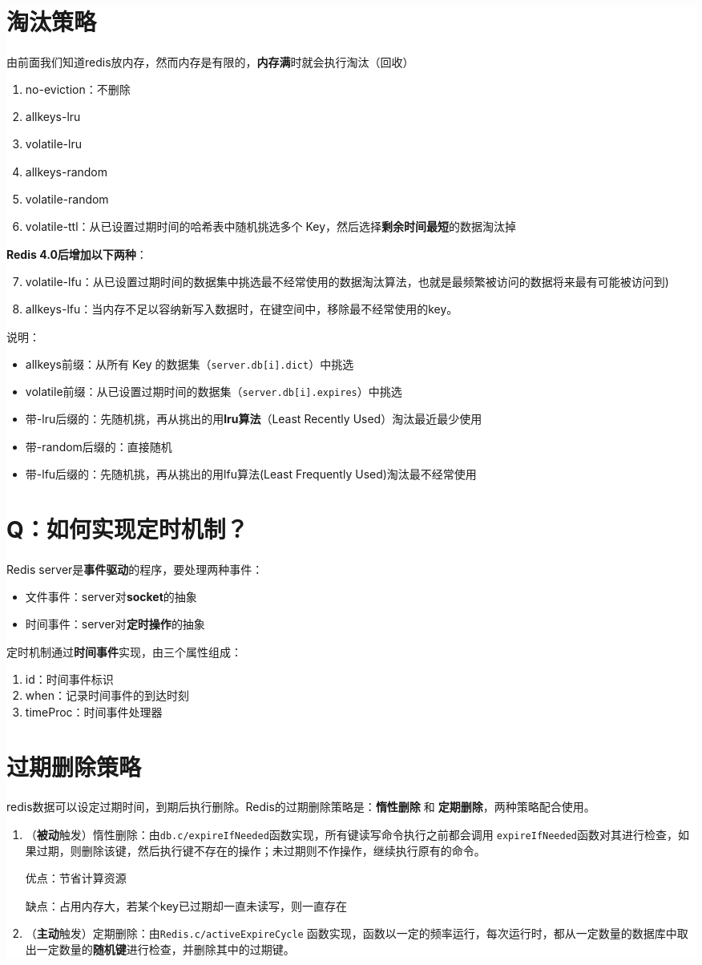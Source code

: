 # 淘汰策略

由前面我们知道redis放内存，然而内存是有限的，**内存满**时就会执行淘汰（回收）

1. no-eviction：不删除
2. allkeys-lru
3. volatile-lru
4. allkeys-random
5. volatile-random

6. volatile-ttl：从已设置过期时间的哈希表中随机挑选多个 Key，然后选择**剩余时间最短**的数据淘汰掉

**Redis 4.0后增加以下两种**：

7. volatile-lfu：从已设置过期时间的数据集中挑选最不经常使用的数据淘汰算法，也就是最频繁被访问的数据将来最有可能被访问到)

8. allkeys-lfu：当内存不足以容纳新写入数据时，在键空间中，移除最不经常使用的key。

说明：

- allkeys前缀：从所有 Key 的数据集（`server.db[i].dict`）中挑选

- volatile前缀：从已设置过期时间的数据集（`server.db[i].expires`）中挑选

- 带-lru后缀的：先随机挑，再从挑出的用**lru算法**（Least Recently Used）淘汰最近最少使用

- 带-random后缀的：直接随机
- 带-lfu后缀的：先随机挑，再从挑出的用lfu算法(Least Frequently Used)淘汰最不经常使用

# Q：如何实现定时机制？

Redis server是**事件驱动**的程序，要处理两种事件：

- 文件事件：server对**socket**的抽象

- 时间事件：server对**定时操作**的抽象


定时机制通过**时间事件**实现，由三个属性组成：

1. id：时间事件标识
2. when：记录时间事件的到达时刻
3. timeProc：时间事件处理器

# 过期删除策略

redis数据可以设定过期时间，到期后执行删除。Redis的过期删除策略是：**惰性删除** 和 **定期删除**，两种策略配合使用。

1. （**被动**触发）惰性删除：由`db.c/expireIfNeeded`函数实现，所有键读写命令执行之前都会调用 `expireIfNeeded`函数对其进行检查，如果过期，则删除该键，然后执行键不存在的操作；未过期则不作操作，继续执行原有的命令。

   优点：节省计算资源

   缺点：占用内存大，若某个key已过期却一直未读写，则一直存在

2. （**主动**触发）定期删除：由`Redis.c/activeExpireCycle` 函数实现，函数以一定的频率运行，每次运行时，都从一定数量的数据库中取出一定数量的**随机键**进行检查，并删除其中的过期键。
